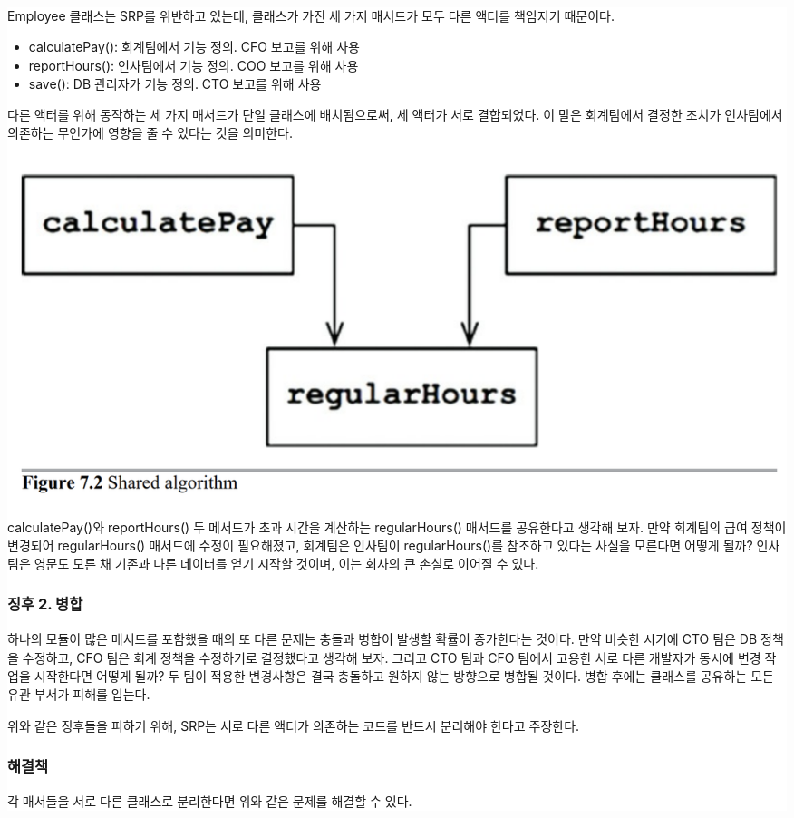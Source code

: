 Employee 클래스는 SRP를 위반하고 있는데, 클래스가 가진 세 가지 매서드가 모두 다른 액터를 책임지기 때문이다.

- calculatePay(): 회계팀에서 기능 정의. CFO 보고를 위해 사용
- reportHours(): 인사팀에서 기능 정의. COO 보고를 위해 사용
- save(): DB 관리자가 기능 정의. CTO 보고를 위해 사용

다른 액터를 위해 동작하는 세 가지 매서드가 단일 클래스에 배치됨으로써, 세 액터가 서로 결합되었다. 이 말은 회계팀에서 결정한 조치가 인사팀에서 의존하는 무언가에 영향을 줄 수 있다는 것을 의미한다.

![](images/2021-09-23-21-38-48.png)

calculatePay()와 reportHours() 두 메서드가 초과 시간을 계산하는 regularHours() 매서드를 공유한다고 생각해 보자. 만약 회계팀의 급여 정책이 변경되어 regularHours() 매서드에 수정이 필요해졌고, 회계팀은 인사팀이 regularHours()를 참조하고 있다는 사실을 모른다면 어떻게 될까? 인사팀은 영문도 모른 채 기존과 다른 데이터를 얻기 시작할 것이며, 이는 회사의 큰 손실로 이어질 수 있다.

### 징후 2. 병합

하나의 모듈이 많은 메서드를 포함했을 때의 또 다른 문제는 충돌과 병합이 발생할 확률이 증가한다는 것이다. 만약 비슷한 시기에 CTO 팀은 DB 정책을 수정하고, CFO 팀은 회계 정책을 수정하기로 결정했다고 생각해 보자. 그리고 CTO 팀과 CFO 팀에서 고용한 서로 다른 개발자가 동시에 변경 작업을 시작한다면 어떻게 될까? 두 팀이 적용한 변경사항은 결국 충돌하고 원하지 않는 방향으로 병합될 것이다. 병합 후에는 클래스를 공유하는 모든 유관 부서가 피해를 입는다.

위와 같은 징후들을 피하기 위해, SRP는 서로 다른 액터가 의존하는 코드를 반드시 분리해야 한다고 주장한다.

### 해결책

각 매서들을 서로 다른 클래스로 분리한다면 위와 같은 문제를 해결할 수 있다.
